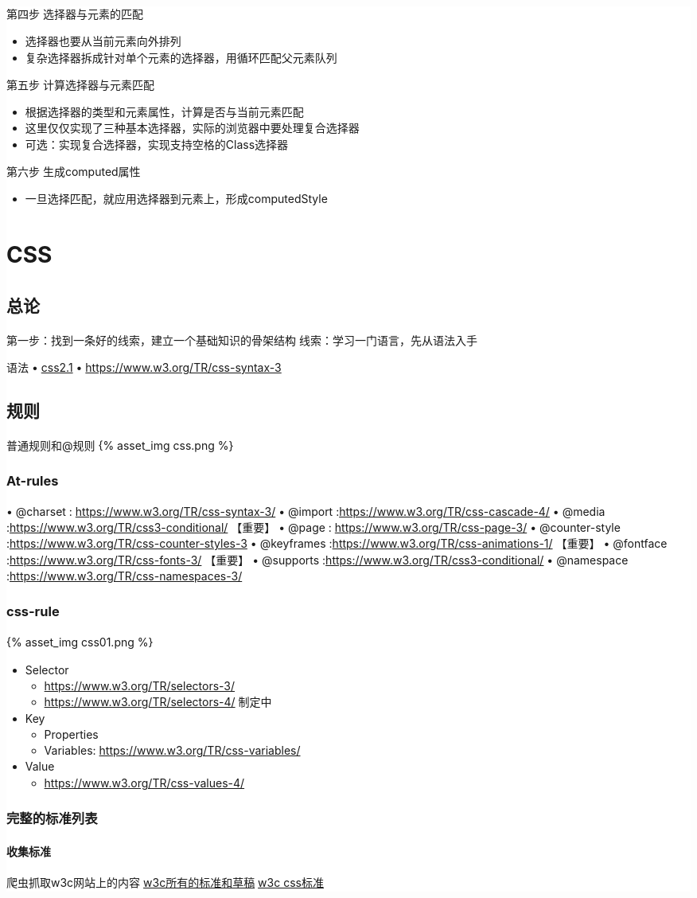第四步 选择器与元素的匹配
- 选择器也要从当前元素向外排列
- 复杂选择器拆成针对单个元素的选择器，用循环匹配父元素队列

第五步 计算选择器与元素匹配
- 根据选择器的类型和元素属性，计算是否与当前元素匹配
- 这里仅仅实现了三种基本选择器，实际的浏览器中要处理复合选择器
- 可选：实现复合选择器，实现支持空格的Class选择器

第六步 生成computed属性
- 一旦选择匹配，就应用选择器到元素上，形成computedStyle

# CSS
## 总论
第一步：找到一条好的线索，建立一个基础知识的骨架结构
线索：学习一门语言，先从语法入手

语法
• [css2.1](https://www.w3.org/TR/CSS21/grammar.html#q25.0)
• https://www.w3.org/TR/css-syntax-3

## 规则
普通规则和@规则
{% asset_img css.png %}
### At-rules
• @charset : https://www.w3.org/TR/css-syntax-3/
• @import :https://www.w3.org/TR/css-cascade-4/
• @media :https://www.w3.org/TR/css3-conditional/ 【重要】
• @page : https://www.w3.org/TR/css-page-3/
• @counter-style :https://www.w3.org/TR/css-counter-styles-3 
• @keyframes :https://www.w3.org/TR/css-animations-1/ 【重要】
• @fontface :https://www.w3.org/TR/css-fonts-3/ 【重要】
• @supports :https://www.w3.org/TR/css3-conditional/
• @namespace :https://www.w3.org/TR/css-namespaces-3/

### css-rule
{% asset_img css01.png %}

- Selector
  + https://www.w3.org/TR/selectors-3/ 
  + https://www.w3.org/TR/selectors-4/ 制定中
- Key
  + Properties
  + Variables: https://www.w3.org/TR/css-variables/
- Value
  + https://www.w3.org/TR/css-values-4/

### 完整的标准列表
#### 收集标准
爬虫抓取w3c网站上的内容
[w3c所有的标准和草稿](https://www.w3c.org/TR/)
[w3c css标准](https://www.w3c.org/TR/?tag=css)
